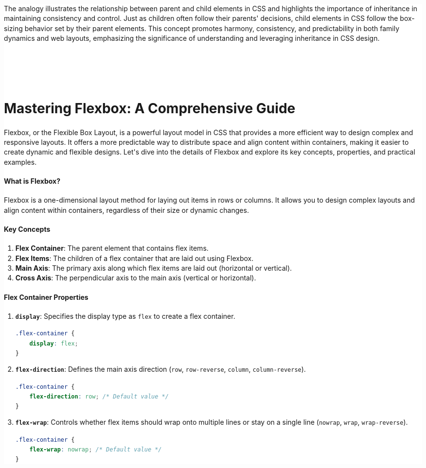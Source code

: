 The analogy illustrates the relationship between parent and child elements in CSS and highlights the importance of inheritance in maintaining consistency and control. Just as children often follow their parents' decisions, child elements in CSS follow the box-sizing behavior set by their parent elements. This concept promotes harmony, consistency, and predictability in both family dynamics and web layouts, emphasizing the significance of understanding and leveraging inheritance in CSS design.

<br/>
<br/>
<br/>

# Mastering Flexbox: A Comprehensive Guide

Flexbox, or the Flexible Box Layout, is a powerful layout model in CSS that provides a more efficient way to design complex and responsive layouts. It offers a more predictable way to distribute space and align content within containers, making it easier to create dynamic and flexible designs. Let's dive into the details of Flexbox and explore its key concepts, properties, and practical examples.

#### What is Flexbox?

Flexbox is a one-dimensional layout method for laying out items in rows or columns. It allows you to design complex layouts and align content within containers, regardless of their size or dynamic changes.

#### Key Concepts

1. **Flex Container**: The parent element that contains flex items.
2. **Flex Items**: The children of a flex container that are laid out using Flexbox.
3. **Main Axis**: The primary axis along which flex items are laid out (horizontal or vertical).
4. **Cross Axis**: The perpendicular axis to the main axis (vertical or horizontal).

#### Flex Container Properties

1. **`display`**: Specifies the display type as `flex` to create a flex container.
   ```css
   .flex-container {
       display: flex;
   }
   ```

2. **`flex-direction`**: Defines the main axis direction (`row`, `row-reverse`, `column`, `column-reverse`).
   ```css
   .flex-container {
       flex-direction: row; /* Default value */
   }
   ```

3. **`flex-wrap`**: Controls whether flex items should wrap onto multiple lines or stay on a single line (`nowrap`, `wrap`, `wrap-reverse`).
   ```css
   .flex-container {
       flex-wrap: nowrap; /* Default value */
   }
   ```
